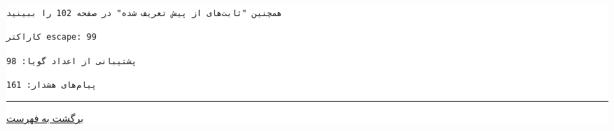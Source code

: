 
`همچنین "ثابت‌های از پیش تعریف شده" در صفحه 102 را ببینید`

`کاراکتر escape: 99`

`پشتیبانی از اعداد گویا: 98`

`پیام‌های هشدار: 161`

---

[برگشت به فهرست](00-Contents.md)
